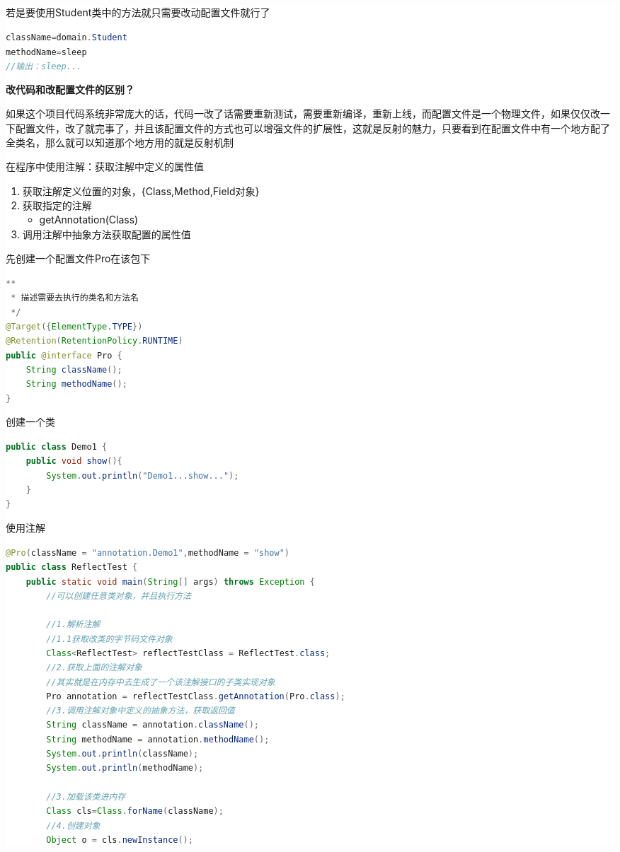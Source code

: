 若是要使用Student类中的方法就只需要改动配置文件就行了

```java
className=domain.Student
methodName=sleep
//输出：sleep...
```

**改代码和改配置文件的区别？**

如果这个项目代码系统非常庞大的话，代码一改了话需要重新测试，需要重新编译，重新上线，而配置文件是一个物理文件，如果仅仅改一下配置文件，改了就完事了，并且该配置文件的方式也可以增强文件的扩展性，这就是反射的魅力，只要看到在配置文件中有一个地方配了全类名，那么就可以知道那个地方用的就是反射机制



在程序中使用注解：获取注解中定义的属性值

1. 获取注解定义位置的对象，{Class,Method,Field对象}
2. 获取指定的注解
   - getAnnotation(Class)
3. 调用注解中抽象方法获取配置的属性值



先创建一个配置文件Pro在该包下

```java
**
 * 描述需要去执行的类名和方法名
 */
@Target({ElementType.TYPE})
@Retention(RetentionPolicy.RUNTIME)
public @interface Pro {
    String className();
    String methodName();
}
```

创建一个类

```java
public class Demo1 {
    public void show(){
        System.out.println("Demo1...show...");
    }
}
```

使用注解

```java
@Pro(className = "annotation.Demo1",methodName = "show")
public class ReflectTest {
    public static void main(String[] args) throws Exception {
        //可以创建任意类对象，并且执行方法

        //1.解析注解
        //1.1获取改类的字节码文件对象
        Class<ReflectTest> reflectTestClass = ReflectTest.class;
        //2.获取上面的注解对象
        //其实就是在内存中去生成了一个该注解接口的子类实现对象
        Pro annotation = reflectTestClass.getAnnotation(Pro.class);
        //3.调用注解对象中定义的抽象方法，获取返回值
        String className = annotation.className();
        String methodName = annotation.methodName();
        System.out.println(className);
        System.out.println(methodName);

        //3.加载该类进内存
        Class cls=Class.forName(className);
        //4.创建对象
        Object o = cls.newInstance();
```